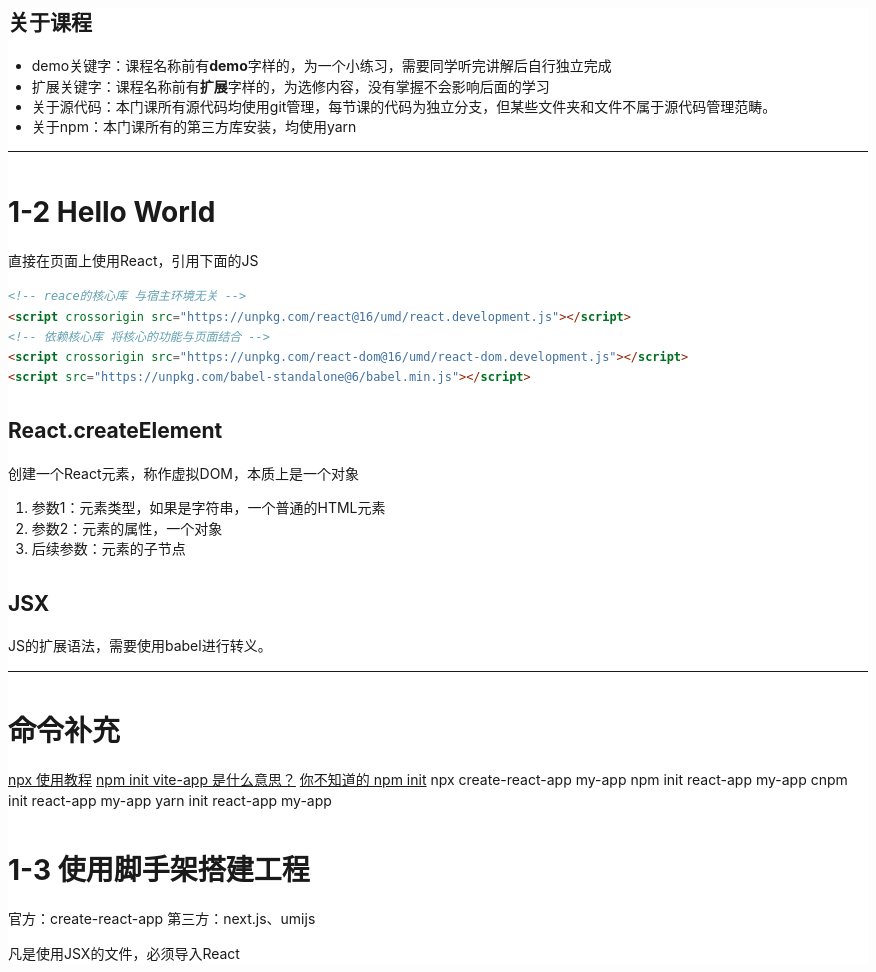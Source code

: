 ## 关于课程

- demo关键字：课程名称前有**demo**字样的，为一个小练习，需要同学听完讲解后自行独立完成
- 扩展关键字：课程名称前有**扩展**字样的，为选修内容，没有掌握不会影响后面的学习
- 关于源代码：本门课所有源代码均使用git管理，每节课的代码为独立分支，但某些文件夹和文件不属于源代码管理范畴。
- 关于npm：本门课所有的第三方库安装，均使用yarn

***
# 1-2 Hello World

直接在页面上使用React，引用下面的JS

```html
<!-- reace的核心库 与宿主环境无关 -->
<script crossorigin src="https://unpkg.com/react@16/umd/react.development.js"></script>
<!-- 依赖核心库 将核心的功能与页面结合 -->
<script crossorigin src="https://unpkg.com/react-dom@16/umd/react-dom.development.js"></script>
<script src="https://unpkg.com/babel-standalone@6/babel.min.js"></script>
```

## React.createElement

创建一个React元素，称作虚拟DOM，本质上是一个对象

1. 参数1：元素类型，如果是字符串，一个普通的HTML元素
2. 参数2：元素的属性，一个对象
3. 后续参数：元素的子节点

## JSX

JS的扩展语法，需要使用babel进行转义。

***

# 命令补充
[npx 使用教程](http://www.ruanyifeng.com/blog/2019/02/npx.html)
[npm init vite-app 是什么意思？](https://blog.csdn.net/qq_21744873/article/details/108831306)
[你不知道的 npm init](https://www.cnblogs.com/moqiutao/p/9990458.html)
npx create-react-app my-app
npm init react-app my-app
cnpm init react-app my-app
yarn init react-app my-app

# 1-3 使用脚手架搭建工程

官方：create-react-app
第三方：next.js、umijs

凡是使用JSX的文件，必须导入React
